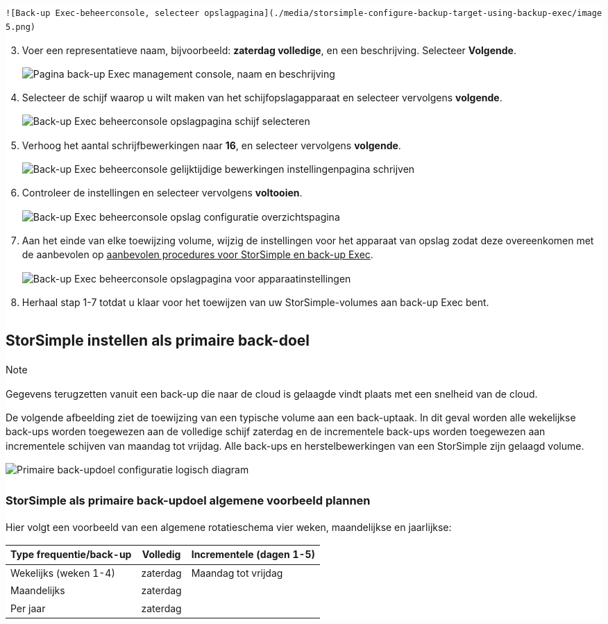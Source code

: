     ![Back-up Exec-beheerconsole, selecteer opslagpagina](./media/storsimple-configure-backup-target-using-backup-exec/image5.png)

3.  Voer een representatieve naam, bijvoorbeeld: **zaterdag volledige**, en een beschrijving. Selecteer **Volgende**.

    ![Pagina back-up Exec management console, naam en beschrijving](./media/storsimple-configure-backup-target-using-backup-exec/image7.png)

4.  Selecteer de schijf waarop u wilt maken van het schijfopslagapparaat en selecteer vervolgens **volgende**.

    ![Back-up Exec beheerconsole opslagpagina schijf selecteren](./media/storsimple-configure-backup-target-using-backup-exec/image9.png)

5.  Verhoog het aantal schrijfbewerkingen naar **16**, en selecteer vervolgens **volgende**.

    ![Back-up Exec beheerconsole gelijktijdige bewerkingen instellingenpagina schrijven](./media/storsimple-configure-backup-target-using-backup-exec/image10.png)

6.  Controleer de instellingen en selecteer vervolgens **voltooien**.

    ![Back-up Exec beheerconsole opslag configuratie overzichtspagina](./media/storsimple-configure-backup-target-using-backup-exec/image11.png)

7.  Aan het einde van elke toewijzing volume, wijzig de instellingen voor het apparaat van opslag zodat deze overeenkomen met de aanbevolen op [aanbevolen procedures voor StorSimple en back-up Exec](#best-practices-for-storsimple-and-backup-exec).

    ![Back-up Exec beheerconsole opslagpagina voor apparaatinstellingen](./media/storsimple-configure-backup-target-using-backup-exec/image12.png)

8.  Herhaal stap 1-7 totdat u klaar voor het toewijzen van uw StorSimple-volumes aan back-up Exec bent.

## <a name="set-up-storsimple-as-a-primary-backup-target"></a>StorSimple instellen als primaire back-doel

> [!NOTE]
> Gegevens terugzetten vanuit een back-up die naar de cloud is gelaagde vindt plaats met een snelheid van de cloud.

De volgende afbeelding ziet de toewijzing van een typische volume aan een back-uptaak. In dit geval worden alle wekelijkse back-ups worden toegewezen aan de volledige schijf zaterdag en de incrementele back-ups worden toegewezen aan incrementele schijven van maandag tot vrijdag. Alle back-ups en herstelbewerkingen van een StorSimple zijn gelaagd volume.

![Primaire back-updoel configuratie logisch diagram](./media/storsimple-configure-backup-target-using-backup-exec/primarybackuptargetdiagram.png)

### <a name="storsimple-as-a-primary-backup-target-gfs-schedule-example"></a>StorSimple als primaire back-updoel algemene voorbeeld plannen

Hier volgt een voorbeeld van een algemene rotatieschema vier weken, maandelijkse en jaarlijkse:

| Type frequentie/back-up | Volledig | Incrementele (dagen 1-5)  |   
|---|---|---|
| Wekelijks (weken 1-4) | zaterdag | Maandag tot vrijdag |
| Maandelijks  | zaterdag  |   |
| Per jaar | zaterdag  |   |   |
